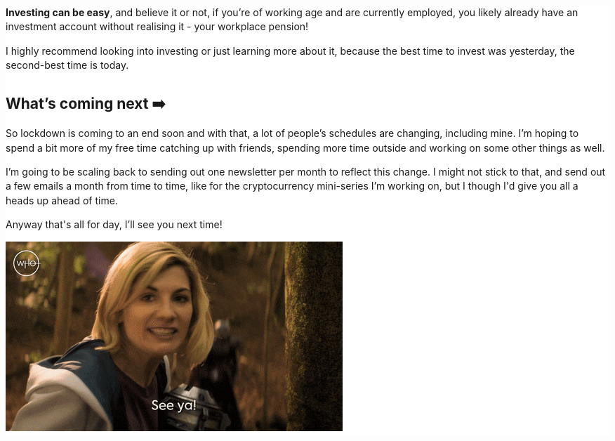 **Investing can be easy**, and believe it or not, if you’re of working age and are currently employed, you likely already have an investment account without realising it - your workplace pension! 

I highly recommend looking into investing or just learning more about it, because the best time to invest was yesterday, the second-best time is today.

## What’s coming next ➡️

So lockdown is coming to an end soon and with that, a lot of people’s schedules are changing, including mine. I’m hoping to spend a bit more of my free time catching up with friends, spending more time outside and working on some other things as well. 

I’m going to be scaling back to sending out one newsletter per month to reflect this change. I might not stick to that, and send out a few emails a month from time to time, like for the cryptocurrency mini-series I’m working on, but I though I'd give you all a heads up ahead of time.

Anyway that's all for day, I’ll see you next time!

![Doctor Who see ya gif](doctor-who-see-ya.gif)